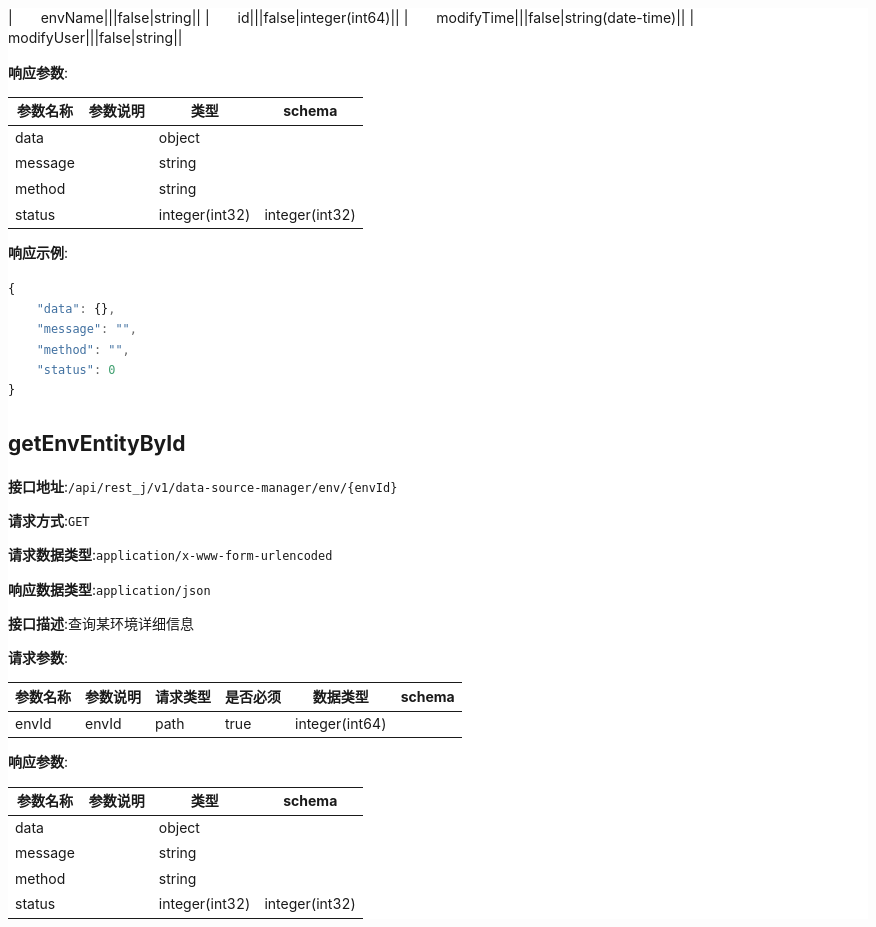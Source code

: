 |&emsp;&emsp;envName|||false|string||
|&emsp;&emsp;id|||false|integer(int64)||
|&emsp;&emsp;modifyTime|||false|string(date-time)||
|&emsp;&emsp;modifyUser|||false|string||

**响应参数**:

| 参数名称 | 参数说明 | 类型 | schema |
| -------- | -------- | ----- |----- |
|data||object||
|message||string||
|method||string||
|status||integer(int32)|integer(int32)|

**响应示例**:
```javascript
{
	"data": {},
	"message": "",
	"method": "",
	"status": 0
}
```
## getEnvEntityById
**接口地址**:`/api/rest_j/v1/data-source-manager/env/{envId}`

**请求方式**:`GET`

**请求数据类型**:`application/x-www-form-urlencoded`

**响应数据类型**:`application/json`

**接口描述**:查询某环境详细信息

**请求参数**:

| 参数名称 | 参数说明 | 请求类型    | 是否必须 | 数据类型 | schema |
| -------- | -------- | ----- | -------- | -------- | ------ |
|envId|envId|path|true|integer(int64)||

**响应参数**:

| 参数名称 | 参数说明 | 类型 | schema |
| -------- | -------- | ----- |----- |
|data||object||
|message||string||
|method||string||
|status||integer(int32)|integer(int32)|
